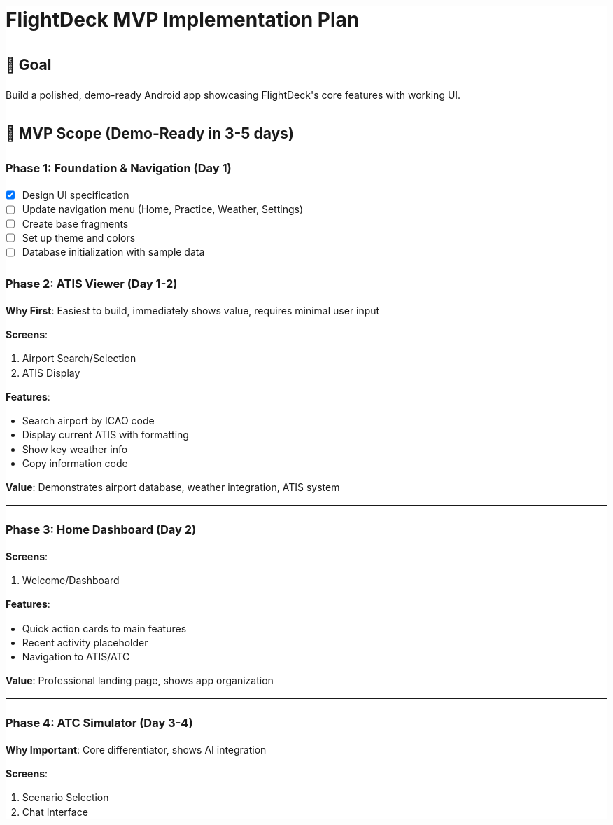 # FlightDeck MVP Implementation Plan

## 🎯 Goal
Build a polished, demo-ready Android app showcasing FlightDeck's core features with working UI.

## 📱 MVP Scope (Demo-Ready in 3-5 days)

### Phase 1: Foundation & Navigation (Day 1)
- [x] Design UI specification
- [ ] Update navigation menu (Home, Practice, Weather, Settings)
- [ ] Create base fragments
- [ ] Set up theme and colors
- [ ] Database initialization with sample data

### Phase 2: ATIS Viewer (Day 1-2)
**Why First**: Easiest to build, immediately shows value, requires minimal user input

**Screens**:
1. Airport Search/Selection
2. ATIS Display

**Features**:
- Search airport by ICAO code
- Display current ATIS with formatting
- Show key weather info
- Copy information code

**Value**: Demonstrates airport database, weather integration, ATIS system

---

### Phase 3: Home Dashboard (Day 2)
**Screens**:
1. Welcome/Dashboard

**Features**:
- Quick action cards to main features
- Recent activity placeholder
- Navigation to ATIS/ATC

**Value**: Professional landing page, shows app organization

---

### Phase 4: ATC Simulator (Day 3-4)
**Why Important**: Core differentiator, shows AI integration

**Screens**:
1. Scenario Selection
2. Chat Interface

